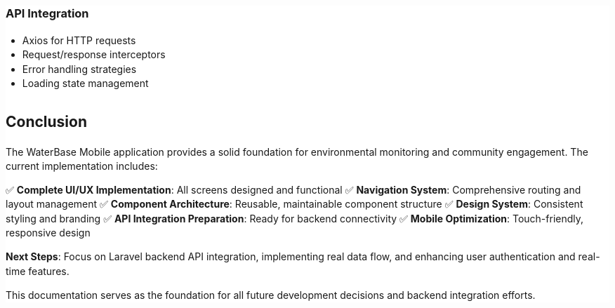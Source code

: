 ### API Integration
- Axios for HTTP requests
- Request/response interceptors
- Error handling strategies
- Loading state management

## Conclusion

The WaterBase Mobile application provides a solid foundation for environmental monitoring and community engagement. The current implementation includes:

✅ **Complete UI/UX Implementation**: All screens designed and functional
✅ **Navigation System**: Comprehensive routing and layout management
✅ **Component Architecture**: Reusable, maintainable component structure
✅ **Design System**: Consistent styling and branding
✅ **API Integration Preparation**: Ready for backend connectivity
✅ **Mobile Optimization**: Touch-friendly, responsive design

**Next Steps**: Focus on Laravel backend API integration, implementing real data flow, and enhancing user authentication and real-time features.

This documentation serves as the foundation for all future development decisions and backend integration efforts.
